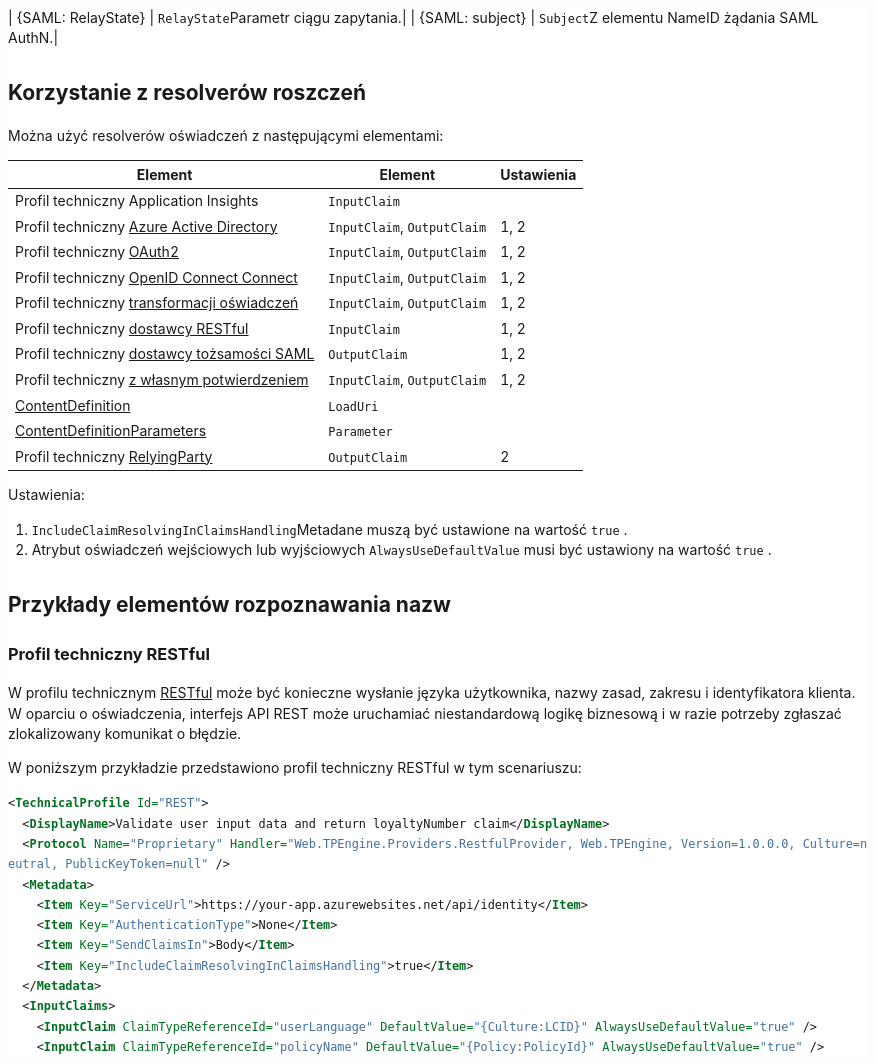 | {SAML: RelayState} | `RelayState`Parametr ciągu zapytania.| 
| {SAML: subject} | `Subject`Z elementu NameID żądania SAML AuthN.| 

## <a name="using-claim-resolvers"></a>Korzystanie z resolverów roszczeń

Można użyć resolverów oświadczeń z następującymi elementami:

| Element | Element | Ustawienia |
| ----- | ----------------------- | --------|
|Profil techniczny Application Insights |`InputClaim` | |
|Profil techniczny [Azure Active Directory](active-directory-technical-profile.md)| `InputClaim`, `OutputClaim`| 1, 2|
|Profil techniczny [OAuth2](oauth2-technical-profile.md)| `InputClaim`, `OutputClaim`| 1, 2|
|Profil techniczny [OpenID Connect Connect](openid-connect-technical-profile.md)| `InputClaim`, `OutputClaim`| 1, 2|
|Profil techniczny [transformacji oświadczeń](claims-transformation-technical-profile.md)| `InputClaim`, `OutputClaim`| 1, 2|
|Profil techniczny [dostawcy RESTful](restful-technical-profile.md)| `InputClaim`| 1, 2|
|Profil techniczny [dostawcy tożsamości SAML](identity-provider-generic-saml.md)| `OutputClaim`| 1, 2|
|Profil techniczny [z własnym potwierdzeniem](self-asserted-technical-profile.md)| `InputClaim`, `OutputClaim`| 1, 2|
|[ContentDefinition](contentdefinitions.md)| `LoadUri`| |
|[ContentDefinitionParameters](relyingparty.md#contentdefinitionparameters)| `Parameter` | |
|Profil techniczny [RelyingParty](relyingparty.md#technicalprofile)| `OutputClaim`| 2 |

Ustawienia:
1. `IncludeClaimResolvingInClaimsHandling`Metadane muszą być ustawione na wartość `true` .
1. Atrybut oświadczeń wejściowych lub wyjściowych `AlwaysUseDefaultValue` musi być ustawiony na wartość `true` .

## <a name="claim-resolvers-samples"></a>Przykłady elementów rozpoznawania nazw

### <a name="restful-technical-profile"></a>Profil techniczny RESTful

W profilu technicznym [RESTful](restful-technical-profile.md) może być konieczne wysłanie języka użytkownika, nazwy zasad, zakresu i identyfikatora klienta. W oparciu o oświadczenia, interfejs API REST może uruchamiać niestandardową logikę biznesową i w razie potrzeby zgłaszać zlokalizowany komunikat o błędzie.

W poniższym przykładzie przedstawiono profil techniczny RESTful w tym scenariuszu:

```xml
<TechnicalProfile Id="REST">
  <DisplayName>Validate user input data and return loyaltyNumber claim</DisplayName>
  <Protocol Name="Proprietary" Handler="Web.TPEngine.Providers.RestfulProvider, Web.TPEngine, Version=1.0.0.0, Culture=neutral, PublicKeyToken=null" />
  <Metadata>
    <Item Key="ServiceUrl">https://your-app.azurewebsites.net/api/identity</Item>
    <Item Key="AuthenticationType">None</Item>
    <Item Key="SendClaimsIn">Body</Item>
    <Item Key="IncludeClaimResolvingInClaimsHandling">true</Item>
  </Metadata>
  <InputClaims>
    <InputClaim ClaimTypeReferenceId="userLanguage" DefaultValue="{Culture:LCID}" AlwaysUseDefaultValue="true" />
    <InputClaim ClaimTypeReferenceId="policyName" DefaultValue="{Policy:PolicyId}" AlwaysUseDefaultValue="true" />
```